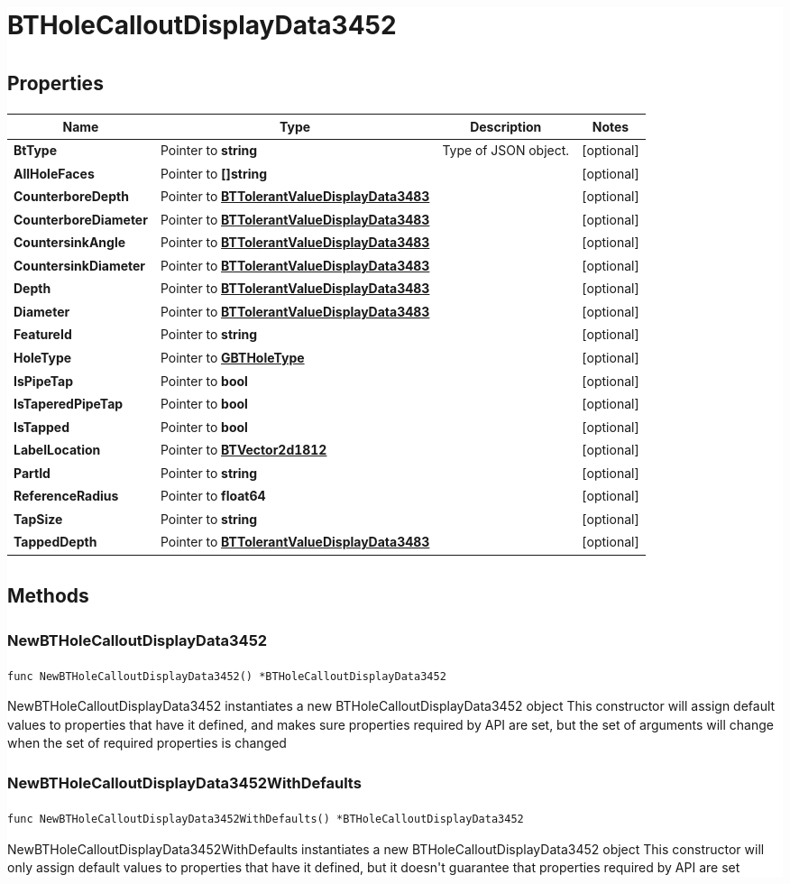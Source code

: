 # BTHoleCalloutDisplayData3452

## Properties

Name | Type | Description | Notes
------------ | ------------- | ------------- | -------------
**BtType** | Pointer to **string** | Type of JSON object. | [optional] 
**AllHoleFaces** | Pointer to **[]string** |  | [optional] 
**CounterboreDepth** | Pointer to [**BTTolerantValueDisplayData3483**](BTTolerantValueDisplayData3483.md) |  | [optional] 
**CounterboreDiameter** | Pointer to [**BTTolerantValueDisplayData3483**](BTTolerantValueDisplayData3483.md) |  | [optional] 
**CountersinkAngle** | Pointer to [**BTTolerantValueDisplayData3483**](BTTolerantValueDisplayData3483.md) |  | [optional] 
**CountersinkDiameter** | Pointer to [**BTTolerantValueDisplayData3483**](BTTolerantValueDisplayData3483.md) |  | [optional] 
**Depth** | Pointer to [**BTTolerantValueDisplayData3483**](BTTolerantValueDisplayData3483.md) |  | [optional] 
**Diameter** | Pointer to [**BTTolerantValueDisplayData3483**](BTTolerantValueDisplayData3483.md) |  | [optional] 
**FeatureId** | Pointer to **string** |  | [optional] 
**HoleType** | Pointer to [**GBTHoleType**](GBTHoleType.md) |  | [optional] 
**IsPipeTap** | Pointer to **bool** |  | [optional] 
**IsTaperedPipeTap** | Pointer to **bool** |  | [optional] 
**IsTapped** | Pointer to **bool** |  | [optional] 
**LabelLocation** | Pointer to [**BTVector2d1812**](BTVector2d1812.md) |  | [optional] 
**PartId** | Pointer to **string** |  | [optional] 
**ReferenceRadius** | Pointer to **float64** |  | [optional] 
**TapSize** | Pointer to **string** |  | [optional] 
**TappedDepth** | Pointer to [**BTTolerantValueDisplayData3483**](BTTolerantValueDisplayData3483.md) |  | [optional] 

## Methods

### NewBTHoleCalloutDisplayData3452

`func NewBTHoleCalloutDisplayData3452() *BTHoleCalloutDisplayData3452`

NewBTHoleCalloutDisplayData3452 instantiates a new BTHoleCalloutDisplayData3452 object
This constructor will assign default values to properties that have it defined,
and makes sure properties required by API are set, but the set of arguments
will change when the set of required properties is changed

### NewBTHoleCalloutDisplayData3452WithDefaults

`func NewBTHoleCalloutDisplayData3452WithDefaults() *BTHoleCalloutDisplayData3452`

NewBTHoleCalloutDisplayData3452WithDefaults instantiates a new BTHoleCalloutDisplayData3452 object
This constructor will only assign default values to properties that have it defined,
but it doesn't guarantee that properties required by API are set
